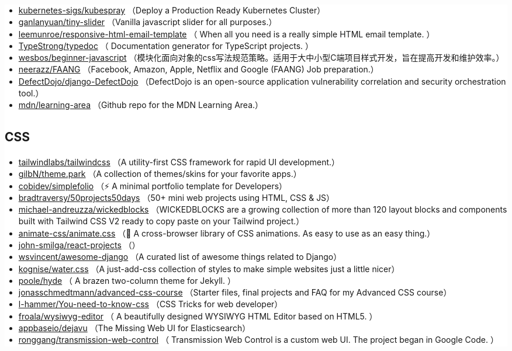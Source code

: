 * [kubernetes-sigs/kubespray](https://github.com/kubernetes-sigs/kubespray) （Deploy a Production Ready Kubernetes Cluster）
* [ganlanyuan/tiny-slider](https://github.com/ganlanyuan/tiny-slider) （Vanilla javascript slider for all purposes.）
* [leemunroe/responsive-html-email-template](https://github.com/leemunroe/responsive-html-email-template) （
        When all you need is a really simple HTML email template.
      ）
* [TypeStrong/typedoc](https://github.com/TypeStrong/typedoc) （
        Documentation generator for TypeScript projects.
      ）
* [wesbos/beginner-javascript](https://github.com/wesbos/beginner-javascript) （模块化面向对象的css写法规范策略。适用于大中小型C端项目样式开发，旨在提高开发和维护效率。）
* [neerazz/FAANG](https://github.com/neerazz/FAANG) （Facebook, Amazon, Apple, Netflix and Google (FAANG) Job preparation.）
* [DefectDojo/django-DefectDojo](https://github.com/DefectDojo/django-DefectDojo) （DefectDojo is an open-source application vulnerability correlation and security orchestration tool.）
* [mdn/learning-area](https://github.com/mdn/learning-area) （Github repo for the MDN Learning Area.）

## CSS

* [tailwindlabs/tailwindcss](https://github.com/tailwindlabs/tailwindcss) （A utility-first CSS framework for rapid UI development.）
* [gilbN/theme.park](https://github.com/gilbN/theme.park) （A collection of themes/skins for your favorite apps.）
* [cobidev/simplefolio](https://github.com/cobidev/simplefolio) （&#x26a1;&#xfe0f; A minimal portfolio template for Developers）
* [bradtraversy/50projects50days](https://github.com/bradtraversy/50projects50days) （50+ mini web projects using HTML, CSS &amp; JS）
* [michael-andreuzza/wickedblocks](https://github.com/michael-andreuzza/wickedblocks) （WICKEDBLOCKS are a growing collection of more than 120 layout blocks and components built with Tailwind CSS V2 ready to copy paste on your Tailwind project.）
* [animate-css/animate.css](https://github.com/animate-css/animate.css) （&#x1f37f; A cross-browser library of CSS animations. As easy to use as an easy thing.）
* [john-smilga/react-projects](https://github.com/john-smilga/react-projects) （）
* [wsvincent/awesome-django](https://github.com/wsvincent/awesome-django) （A curated list of awesome things related to Django）
* [kognise/water.css](https://github.com/kognise/water.css) （A just-add-css collection of styles to make simple websites just a little nicer）
* [poole/hyde](https://github.com/poole/hyde) （
        A brazen two-column theme for Jekyll.
      ）
* [jonasschmedtmann/advanced-css-course](https://github.com/jonasschmedtmann/advanced-css-course) （Starter files, final projects and FAQ for my Advanced CSS course）
* [l-hammer/You-need-to-know-css](https://github.com/l-hammer/You-need-to-know-css) （CSS Tricks for web developer）
* [froala/wysiwyg-editor](https://github.com/froala/wysiwyg-editor) （
        A beautifully designed WYSIWYG HTML Editor based on HTML5.
      ）
* [appbaseio/dejavu](https://github.com/appbaseio/dejavu) （The Missing Web UI for Elasticsearch）
* [ronggang/transmission-web-control](https://github.com/ronggang/transmission-web-control) （
        Transmission Web Control is a custom web UI. The project began in Google Code.
      ）
